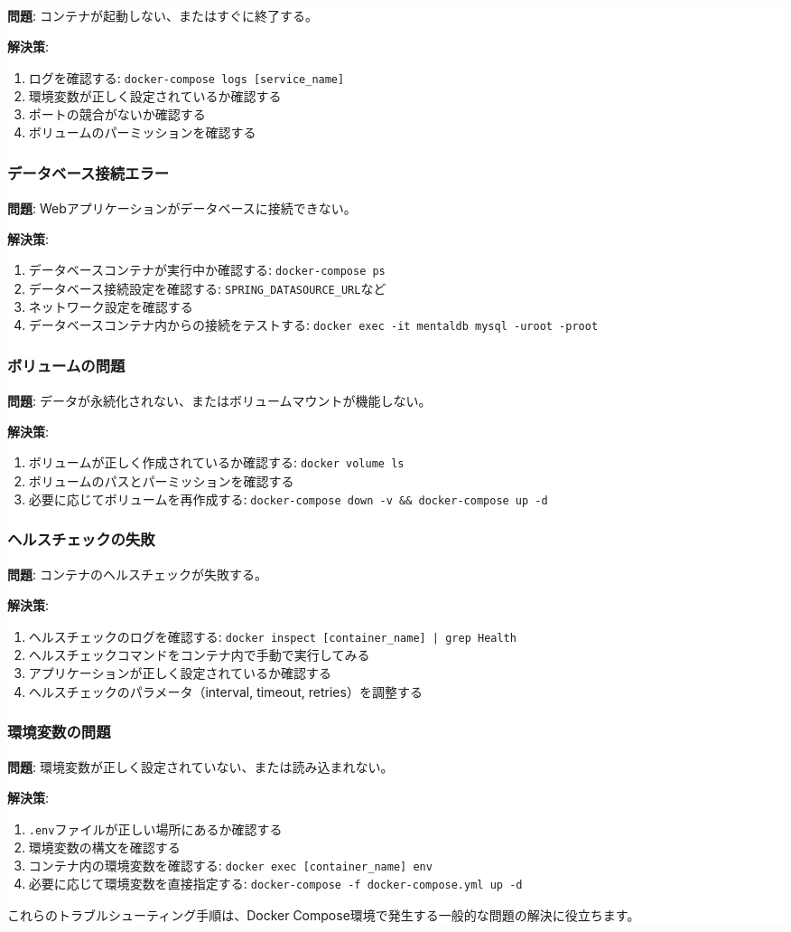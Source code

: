 **問題**: コンテナが起動しない、またはすぐに終了する。

**解決策**:
1. ログを確認する: `docker-compose logs [service_name]`
2. 環境変数が正しく設定されているか確認する
3. ポートの競合がないか確認する
4. ボリュームのパーミッションを確認する

### データベース接続エラー

**問題**: Webアプリケーションがデータベースに接続できない。

**解決策**:
1. データベースコンテナが実行中か確認する: `docker-compose ps`
2. データベース接続設定を確認する: `SPRING_DATASOURCE_URL`など
3. ネットワーク設定を確認する
4. データベースコンテナ内からの接続をテストする: `docker exec -it mentaldb mysql -uroot -proot`

### ボリュームの問題

**問題**: データが永続化されない、またはボリュームマウントが機能しない。

**解決策**:
1. ボリュームが正しく作成されているか確認する: `docker volume ls`
2. ボリュームのパスとパーミッションを確認する
3. 必要に応じてボリュームを再作成する: `docker-compose down -v && docker-compose up -d`

### ヘルスチェックの失敗

**問題**: コンテナのヘルスチェックが失敗する。

**解決策**:
1. ヘルスチェックのログを確認する: `docker inspect [container_name] | grep Health`
2. ヘルスチェックコマンドをコンテナ内で手動で実行してみる
3. アプリケーションが正しく設定されているか確認する
4. ヘルスチェックのパラメータ（interval, timeout, retries）を調整する

### 環境変数の問題

**問題**: 環境変数が正しく設定されていない、または読み込まれない。

**解決策**:
1. `.env`ファイルが正しい場所にあるか確認する
2. 環境変数の構文を確認する
3. コンテナ内の環境変数を確認する: `docker exec [container_name] env`
4. 必要に応じて環境変数を直接指定する: `docker-compose -f docker-compose.yml up -d`

これらのトラブルシューティング手順は、Docker Compose環境で発生する一般的な問題の解決に役立ちます。